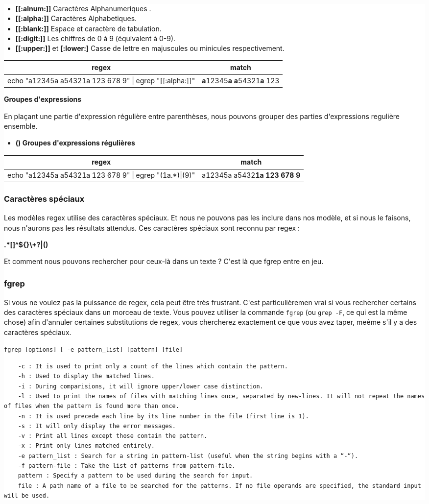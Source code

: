* **\[\[:alnum:]]** Caractères Alphanumeriques .
* **\[\[:alpha:]]** Caractères Alphabetiques.
* **\[\[:blank:]]** Espace et caractère de tabulation.
* **\[\[:digit:]]** Les chiffres de 0 à 9 (équivalent à 0-9).
* **\[\[:upper:]]** et **\[:lower:]** Casse de lettre en majuscules ou minicules respectivement.

| **regex**                                                 | match                               |
| --------------------------------------------------------- | ----------------------------------- |
| echo "a12345a a54321a 123 678 9" \| egrep "\[\[:alpha:]]" | **a**12345**a** **a**54321**a** 123 |

**Groupes d'expressions**

En plaçant une partie d'expression régulière entre parenthèses, nous pouvons grouper des parties d'expressions regulière ensemble.

* **() Groupes d'expressions régulières**

| regex                                                    | match                         |
| -------------------------------------------------------- | ----------------------------- |
| echo "a12345a a54321a 123 678 9" \| egrep "(1a.\*)\|(9)" | a12345a a5432**1a 123 678 9** |

### **Caractères spéciaux**

Les modèles regex utilise des caractères spéciaux. Et nous ne pouvons pas les inclure dans nos modèle, et si nous le faisons, nous n'aurons pas les résultats attendus. Ces caractères spéciaux sont reconnu par regex :

**.\*\[]^${}\\+?|()**

Et comment  nous pouvons rechercher pour ceux-là dans un texte ? C'est là que fgrep entre en jeu.

### fgrep

 Si vous ne voulez pas la puissance de regex, cela peut être très frustrant. C'est particulièremen vrai si vous rechercher certains des caractères spéciaux dans un morceau de texte. Vous pouvez utiliser la commande `fgrep`  (ou `grep -F`, ce qui est la même chose) afin d'annuler certaines substitutions de regex, vous chercherez exactement ce que vous avez taper, meême s'il y a des caractères spéciaux.

```
fgrep [options] [ -e pattern_list] [pattern] [file]
```

```
    -c : It is used to print only a count of the lines which contain the pattern.
    -h : Used to display the matched lines.
    -i : During comparisions, it will ignore upper/lower case distinction.
    -l : Used to print the names of files with matching lines once, separated by new-lines. It will not repeat the names of files when the pattern is found more than once.
    -n : It is used precede each line by its line number in the file (first line is 1).
    -s : It will only display the error messages.
    -v : Print all lines except those contain the pattern.
    -x : Print only lines matched entirely.
    -e pattern_list : Search for a string in pattern-list (useful when the string begins with a “-“).
    -f pattern-file : Take the list of patterns from pattern-file.
    pattern : Specify a pattern to be used during the search for input.
    file : A path name of a file to be searched for the patterns. If no file operands are specified, the standard input will be used.

```
